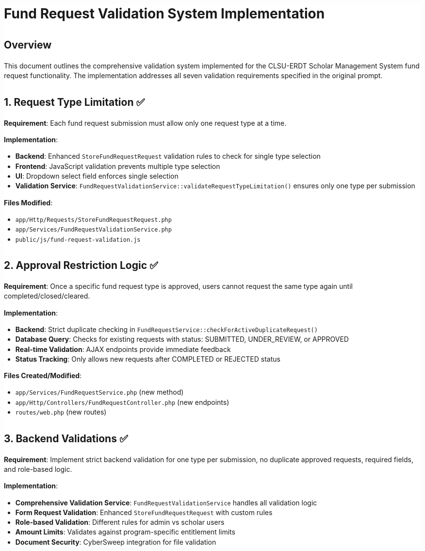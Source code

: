 # Fund Request Validation System Implementation

## Overview

This document outlines the comprehensive validation system implemented for the CLSU-ERDT Scholar Management System fund request functionality. The implementation addresses all seven validation requirements specified in the original prompt.

## 1. Request Type Limitation ✅

**Requirement**: Each fund request submission must allow only one request type at a time.

**Implementation**:
- **Backend**: Enhanced `StoreFundRequestRequest` validation rules to check for single type selection
- **Frontend**: JavaScript validation prevents multiple type selection
- **UI**: Dropdown select field enforces single selection
- **Validation Service**: `FundRequestValidationService::validateRequestTypeLimitation()` ensures only one type per submission

**Files Modified**:
- `app/Http/Requests/StoreFundRequestRequest.php`
- `app/Services/FundRequestValidationService.php`
- `public/js/fund-request-validation.js`

## 2. Approval Restriction Logic ✅

**Requirement**: Once a specific fund request type is approved, users cannot request the same type again until completed/closed/cleared.

**Implementation**:
- **Backend**: Strict duplicate checking in `FundRequestService::checkForActiveDuplicateRequest()`
- **Database Query**: Checks for existing requests with status: SUBMITTED, UNDER_REVIEW, or APPROVED
- **Real-time Validation**: AJAX endpoints provide immediate feedback
- **Status Tracking**: Only allows new requests after COMPLETED or REJECTED status

**Files Created/Modified**:
- `app/Services/FundRequestService.php` (new method)
- `app/Http/Controllers/FundRequestController.php` (new endpoints)
- `routes/web.php` (new routes)

## 3. Backend Validations ✅

**Requirement**: Implement strict backend validation for one type per submission, no duplicate approved requests, required fields, and role-based logic.

**Implementation**:
- **Comprehensive Validation Service**: `FundRequestValidationService` handles all validation logic
- **Form Request Validation**: Enhanced `StoreFundRequestRequest` with custom rules
- **Role-based Validation**: Different rules for admin vs scholar users
- **Amount Limits**: Validates against program-specific entitlement limits
- **Document Security**: CyberSweep integration for file validation
